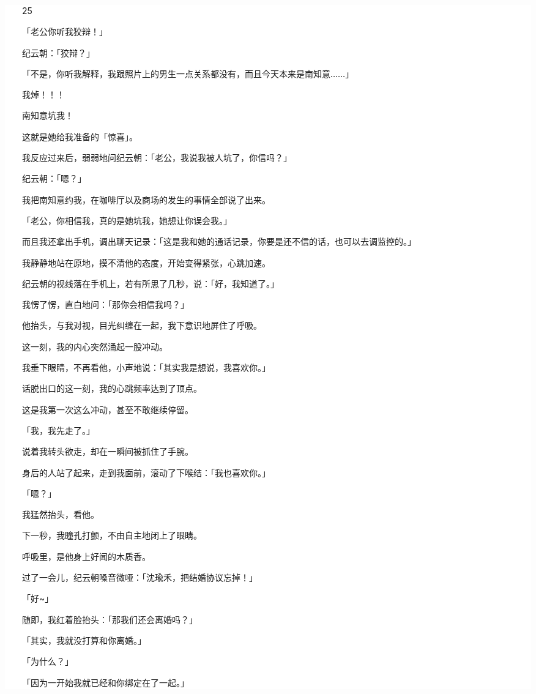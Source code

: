 &emsp;&emsp;25  
  
&emsp;&emsp;「老公你听我狡辩！」  
  
&emsp;&emsp;纪云朝：「狡辩？」  
  
&emsp;&emsp;「不是，你听我解释，我跟照片上的男生一点关系都没有，而且今天本来是南知意……」  
  
&emsp;&emsp;我焯！！！  
  
&emsp;&emsp;南知意坑我！  
  
&emsp;&emsp;这就是她给我准备的「惊喜」。  
  
&emsp;&emsp;我反应过来后，弱弱地问纪云朝：「老公，我说我被人坑了，你信吗？」  
  
&emsp;&emsp;纪云朝：「嗯？」  
  
&emsp;&emsp;我把南知意约我，在咖啡厅以及商场的发生的事情全部说了出来。  
  
&emsp;&emsp;「老公，你相信我，真的是她坑我，她想让你误会我。」  
  
&emsp;&emsp;而且我还拿出手机，调出聊天记录：「这是我和她的通话记录，你要是还不信的话，也可以去调监控的。」  
  
&emsp;&emsp;我静静地站在原地，摸不清他的态度，开始变得紧张，心跳加速。  
  
&emsp;&emsp;纪云朝的视线落在手机上，若有所思了几秒，说：「好，我知道了。」  
  
&emsp;&emsp;我愣了愣，直白地问：「那你会相信我吗？」  
  
&emsp;&emsp;他抬头，与我对视，目光纠缠在一起，我下意识地屏住了呼吸。  
  
&emsp;&emsp;这一刻，我的内心突然涌起一股冲动。  
  
&emsp;&emsp;我垂下眼睛，不再看他，小声地说：「其实我是想说，我喜欢你。」  
  
&emsp;&emsp;话脱出口的这一刻，我的心跳频率达到了顶点。  
  
&emsp;&emsp;这是我第一次这么冲动，甚至不敢继续停留。  
  
&emsp;&emsp;「我，我先走了。」  
  
&emsp;&emsp;说着我转头欲走，却在一瞬间被抓住了手腕。  
  
&emsp;&emsp;身后的人站了起来，走到我面前，滚动了下喉结：「我也喜欢你。」  
  
&emsp;&emsp;「嗯？」  
  
&emsp;&emsp;我猛然抬头，看他。  
  
&emsp;&emsp;下一秒，我瞳孔打颤，不由自主地闭上了眼睛。  
  
&emsp;&emsp;呼吸里，是他身上好闻的木质香。  
  
&emsp;&emsp;过了一会儿，纪云朝嗓音微哑：「沈瑜禾，把结婚协议忘掉！」  
  
&emsp;&emsp;「好~」  
  
&emsp;&emsp;随即，我红着脸抬头：「那我们还会离婚吗？」  
  
&emsp;&emsp;「其实，我就没打算和你离婚。」  
  
&emsp;&emsp;「为什么？」  
  
&emsp;&emsp;「因为一开始我就已经和你绑定在了一起。」  
  